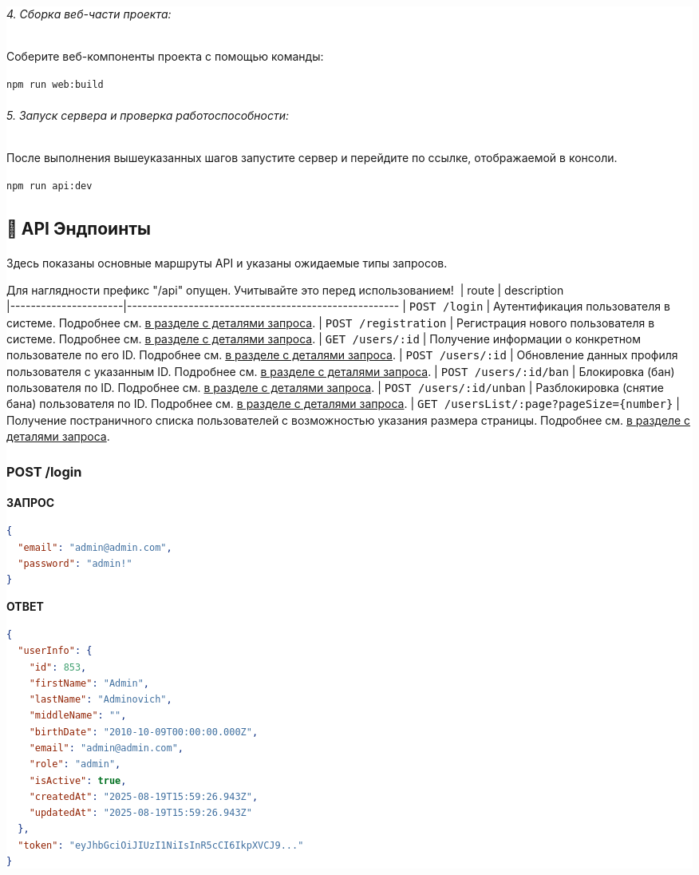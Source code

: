 ###### 4. Сборка веб-части проекта:

Соберите веб-компоненты проекта с помощью команды:

```bash
npm run web:build
```

###### 5. Запуск сервера и проверка работоспособности:

После выполнения вышеуказанных шагов запустите сервер и перейдите по ссылке, отображаемой в консоли.

```bash
npm run api:dev
```

<h2 id="routes">📍 API Эндпоинты</h2>

Здесь показаны основные маршруты API и указаны ожидаемые типы запросов.

Для наглядности префикс "/api" опущен. Учитывайте это перед использованием!
​
| route               | description                                          
|----------------------|-----------------------------------------------------
| <kbd>POST /login</kbd> | Аутентификация пользователя в системе. Подробнее см. [в разделе с деталями запроса](#login-detail).
| <kbd>POST /registration</kbd> | Регистрация нового пользователя в системе. Подробнее см. [в разделе с деталями запроса](#registration-detail).
| <kbd>GET /users/:id</kbd> | Получение информации о конкретном пользователе по его ID. Подробнее см. [в разделе с деталями запроса](#get-user-detail).
| <kbd>POST /users/:id</kbd> | Обновление данных профиля пользователя с указанным ID. Подробнее см. [в разделе с деталями запроса](#update-user-detail).
| <kbd>POST /users/:id/ban</kbd> | Блокировка (бан) пользователя по ID. Подробнее см. [в разделе с деталями запроса](#ban-user-detail).
| <kbd>POST /users/:id/unban</kbd> | Разблокировка (снятие бана) пользователя по ID. Подробнее см. [в разделе с деталями запроса](#unban-user-detail).
| <kbd>GET /usersList/:page?pageSize={number}</kbd> | Получение постраничного списка пользователей с возможностью указания размера страницы. Подробнее см. [в разделе с деталями запроса](#users-list-detail).

<h3 id="login-detail">POST /login</h3>

**ЗАПРОС**
```json
{
  "email": "admin@admin.com",
  "password": "admin!"
}
```

**ОТВЕТ**
```json
{
  "userInfo": {
    "id": 853,
    "firstName": "Admin",
    "lastName": "Adminovich",
    "middleName": "",
    "birthDate": "2010-10-09T00:00:00.000Z",
    "email": "admin@admin.com",
    "role": "admin",
    "isActive": true,
    "createdAt": "2025-08-19T15:59:26.943Z",
    "updatedAt": "2025-08-19T15:59:26.943Z"
  },
  "token": "eyJhbGciOiJIUzI1NiIsInR5cCI6IkpXVCJ9..."
}
```
